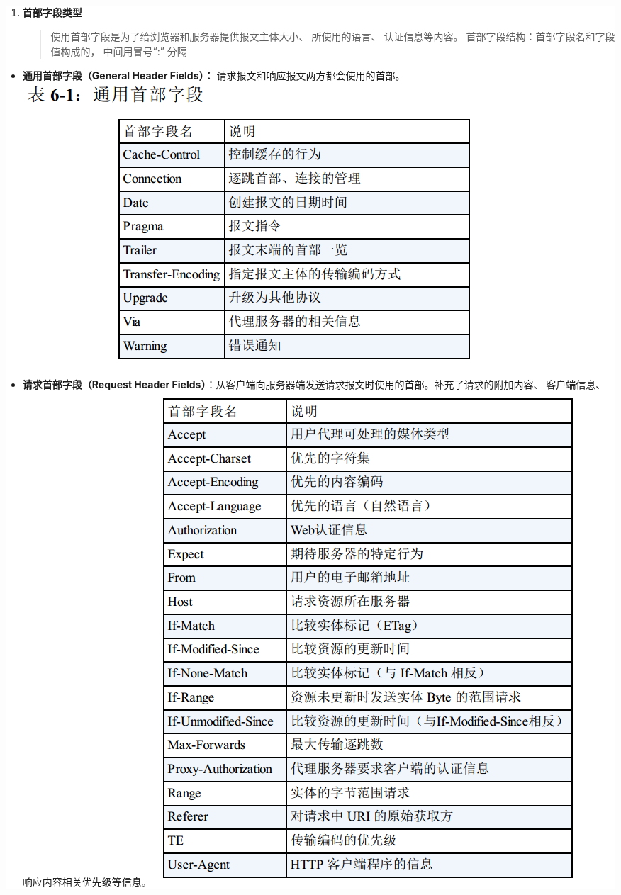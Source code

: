 1. **首部字段类型**
   > 使用首部字段是为了给浏览器和服务器提供报文主体大小、 所使用的语言、 认证信息等内容。
   > 首部字段结构：首部字段名和字段值构成的， 中间用冒号“:” 分隔

- **通用首部字段（General Header Fields）：** 请求报文和响应报文两方都会使用的首部。
  ![asserts/2220740674-5ae2853ea0047_articlex.png](asserts/2220740674-5ae2853ea0047_articlex.png)

- **请求首部字段（Request Header Fields）**：从客户端向服务器端发送请求报文时使用的首部。补充了请求的附加内容、 客户端信息、 响应内容相关优先级等信息。
  ![asserts/2405655235-5ae285524ccc3_articlex.png](asserts/2405655235-5ae285524ccc3_articlex.png)